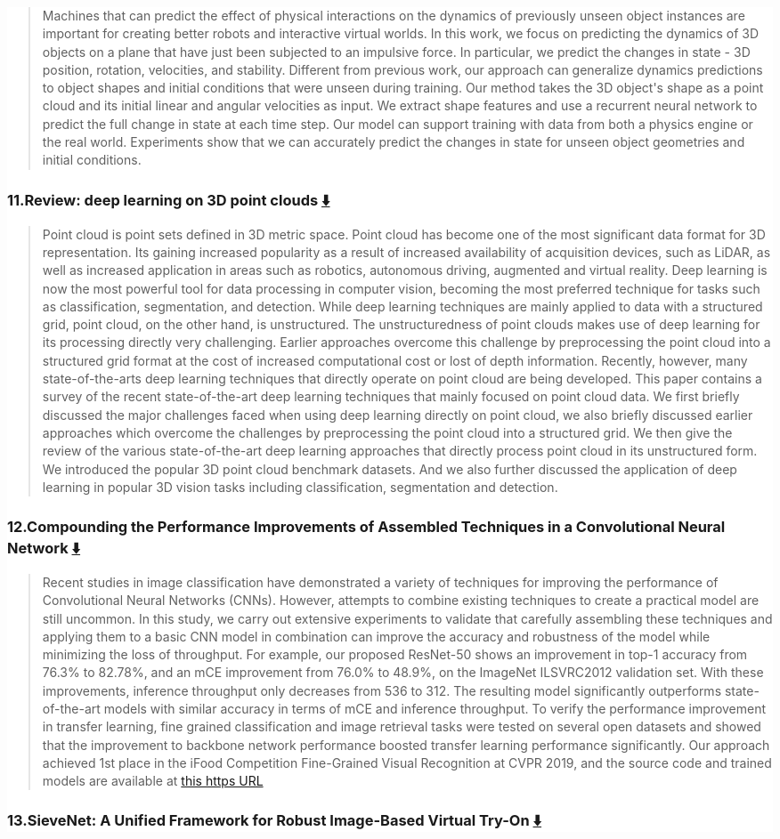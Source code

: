 >  Machines that can predict the effect of physical interactions on the dynamics of previously unseen object instances are important for creating better robots and interactive virtual worlds. In this work, we focus on predicting the dynamics of 3D objects on a plane that have just been subjected to an impulsive force. In particular, we predict the changes in state - 3D position, rotation, velocities, and stability. Different from previous work, our approach can generalize dynamics predictions to object shapes and initial conditions that were unseen during training. Our method takes the 3D object's shape as a point cloud and its initial linear and angular velocities as input. We extract shape features and use a recurrent neural network to predict the full change in state at each time step. Our model can support training with data from both a physics engine or the real world. Experiments show that we can accurately predict the changes in state for unseen object geometries and initial conditions. 
### 11.Review: deep learning on 3D point clouds  [ :arrow_down: ](https://arxiv.org/pdf/2001.06280.pdf)
>  Point cloud is point sets defined in 3D metric space. Point cloud has become one of the most significant data format for 3D representation. Its gaining increased popularity as a result of increased availability of acquisition devices, such as LiDAR, as well as increased application in areas such as robotics, autonomous driving, augmented and virtual reality. Deep learning is now the most powerful tool for data processing in computer vision, becoming the most preferred technique for tasks such as classification, segmentation, and detection. While deep learning techniques are mainly applied to data with a structured grid, point cloud, on the other hand, is unstructured. The unstructuredness of point clouds makes use of deep learning for its processing directly very challenging. Earlier approaches overcome this challenge by preprocessing the point cloud into a structured grid format at the cost of increased computational cost or lost of depth information. Recently, however, many state-of-the-arts deep learning techniques that directly operate on point cloud are being developed. This paper contains a survey of the recent state-of-the-art deep learning techniques that mainly focused on point cloud data. We first briefly discussed the major challenges faced when using deep learning directly on point cloud, we also briefly discussed earlier approaches which overcome the challenges by preprocessing the point cloud into a structured grid. We then give the review of the various state-of-the-art deep learning approaches that directly process point cloud in its unstructured form. We introduced the popular 3D point cloud benchmark datasets. And we also further discussed the application of deep learning in popular 3D vision tasks including classification, segmentation and detection. 
### 12.Compounding the Performance Improvements of Assembled Techniques in a Convolutional Neural Network  [ :arrow_down: ](https://arxiv.org/pdf/2001.06268.pdf)
>  Recent studies in image classification have demonstrated a variety of techniques for improving the performance of Convolutional Neural Networks (CNNs). However, attempts to combine existing techniques to create a practical model are still uncommon. In this study, we carry out extensive experiments to validate that carefully assembling these techniques and applying them to a basic CNN model in combination can improve the accuracy and robustness of the model while minimizing the loss of throughput. For example, our proposed ResNet-50 shows an improvement in top-1 accuracy from 76.3% to 82.78%, and an mCE improvement from 76.0% to 48.9%, on the ImageNet ILSVRC2012 validation set. With these improvements, inference throughput only decreases from 536 to 312. The resulting model significantly outperforms state-of-the-art models with similar accuracy in terms of mCE and inference throughput. To verify the performance improvement in transfer learning, fine grained classification and image retrieval tasks were tested on several open datasets and showed that the improvement to backbone network performance boosted transfer learning performance significantly. Our approach achieved 1st place in the iFood Competition Fine-Grained Visual Recognition at CVPR 2019, and the source code and trained models are available at <a class="link-external link-https" href="https://github.com/clovaai/assembled-cnn" rel="external noopener nofollow">this https URL</a> 
### 13.SieveNet: A Unified Framework for Robust Image-Based Virtual Try-On  [ :arrow_down: ](https://arxiv.org/pdf/2001.06265.pdf)